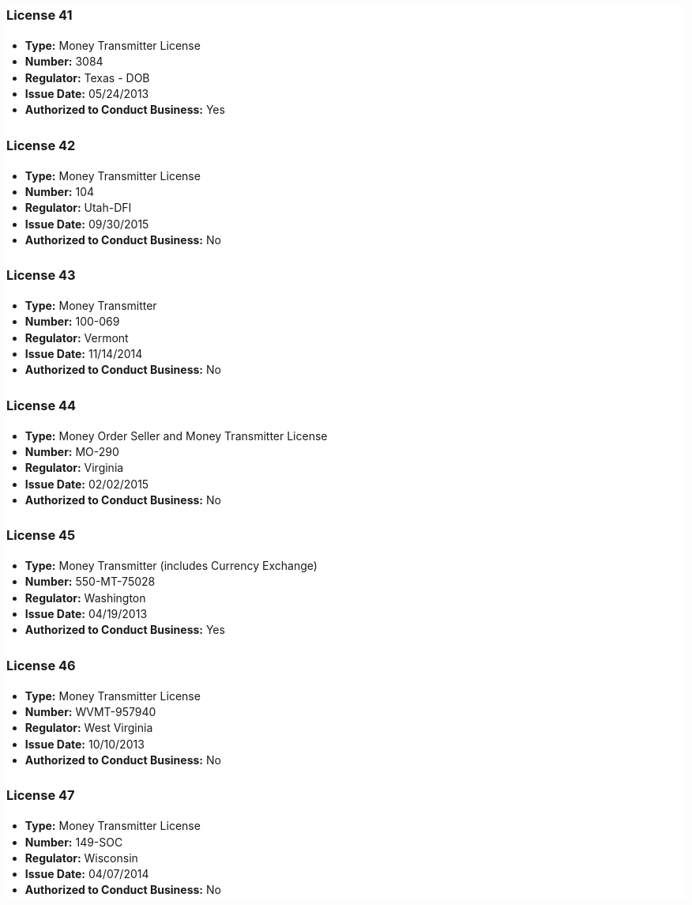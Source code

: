 ### License 41
- **Type:** Money Transmitter License
- **Number:** 3084
- **Regulator:** Texas - DOB
- **Issue Date:** 05/24/2013
- **Authorized to Conduct Business:** Yes

### License 42
- **Type:** Money Transmitter License
- **Number:** 104
- **Regulator:** Utah-DFI
- **Issue Date:** 09/30/2015
- **Authorized to Conduct Business:** No

### License 43
- **Type:** Money Transmitter
- **Number:** 100-069
- **Regulator:** Vermont
- **Issue Date:** 11/14/2014
- **Authorized to Conduct Business:** No

### License 44
- **Type:** Money Order Seller and Money Transmitter License
- **Number:** MO-290
- **Regulator:** Virginia
- **Issue Date:** 02/02/2015
- **Authorized to Conduct Business:** No

### License 45
- **Type:** Money Transmitter (includes Currency Exchange)
- **Number:** 550-MT-75028
- **Regulator:** Washington
- **Issue Date:** 04/19/2013
- **Authorized to Conduct Business:** Yes

### License 46
- **Type:** Money Transmitter License
- **Number:** WVMT-957940
- **Regulator:** West Virginia
- **Issue Date:** 10/10/2013
- **Authorized to Conduct Business:** No

### License 47
- **Type:** Money Transmitter License
- **Number:** 149-SOC
- **Regulator:** Wisconsin
- **Issue Date:** 04/07/2014
- **Authorized to Conduct Business:** No

